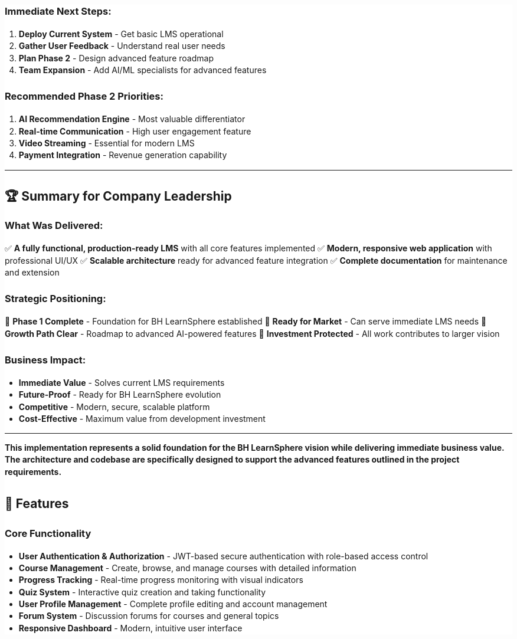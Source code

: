 ### **Immediate Next Steps:**
1. **Deploy Current System** - Get basic LMS operational
2. **Gather User Feedback** - Understand real user needs
3. **Plan Phase 2** - Design advanced feature roadmap
4. **Team Expansion** - Add AI/ML specialists for advanced features

### **Recommended Phase 2 Priorities:**
1. **AI Recommendation Engine** - Most valuable differentiator
2. **Real-time Communication** - High user engagement feature
3. **Video Streaming** - Essential for modern LMS
4. **Payment Integration** - Revenue generation capability

---

## 🏆 **Summary for Company Leadership**

### **What Was Delivered:**
✅ **A fully functional, production-ready LMS** with all core features implemented
✅ **Modern, responsive web application** with professional UI/UX
✅ **Scalable architecture** ready for advanced feature integration
✅ **Complete documentation** for maintenance and extension

### **Strategic Positioning:**
🎯 **Phase 1 Complete** - Foundation for BH LearnSphere established
🎯 **Ready for Market** - Can serve immediate LMS needs
🎯 **Growth Path Clear** - Roadmap to advanced AI-powered features
🎯 **Investment Protected** - All work contributes to larger vision

### **Business Impact:**
- **Immediate Value** - Solves current LMS requirements
- **Future-Proof** - Ready for BH LearnSphere evolution
- **Competitive** - Modern, secure, scalable platform
- **Cost-Effective** - Maximum value from development investment

---

**This implementation represents a solid foundation for the BH LearnSphere vision while delivering immediate business value. The architecture and codebase are specifically designed to support the advanced features outlined in the project requirements.**

## 🚀 Features

### Core Functionality
- **User Authentication & Authorization** - JWT-based secure authentication with role-based access control
- **Course Management** - Create, browse, and manage courses with detailed information
- **Progress Tracking** - Real-time progress monitoring with visual indicators
- **Quiz System** - Interactive quiz creation and taking functionality
- **User Profile Management** - Complete profile editing and account management
- **Forum System** - Discussion forums for courses and general topics
- **Responsive Dashboard** - Modern, intuitive user interface
